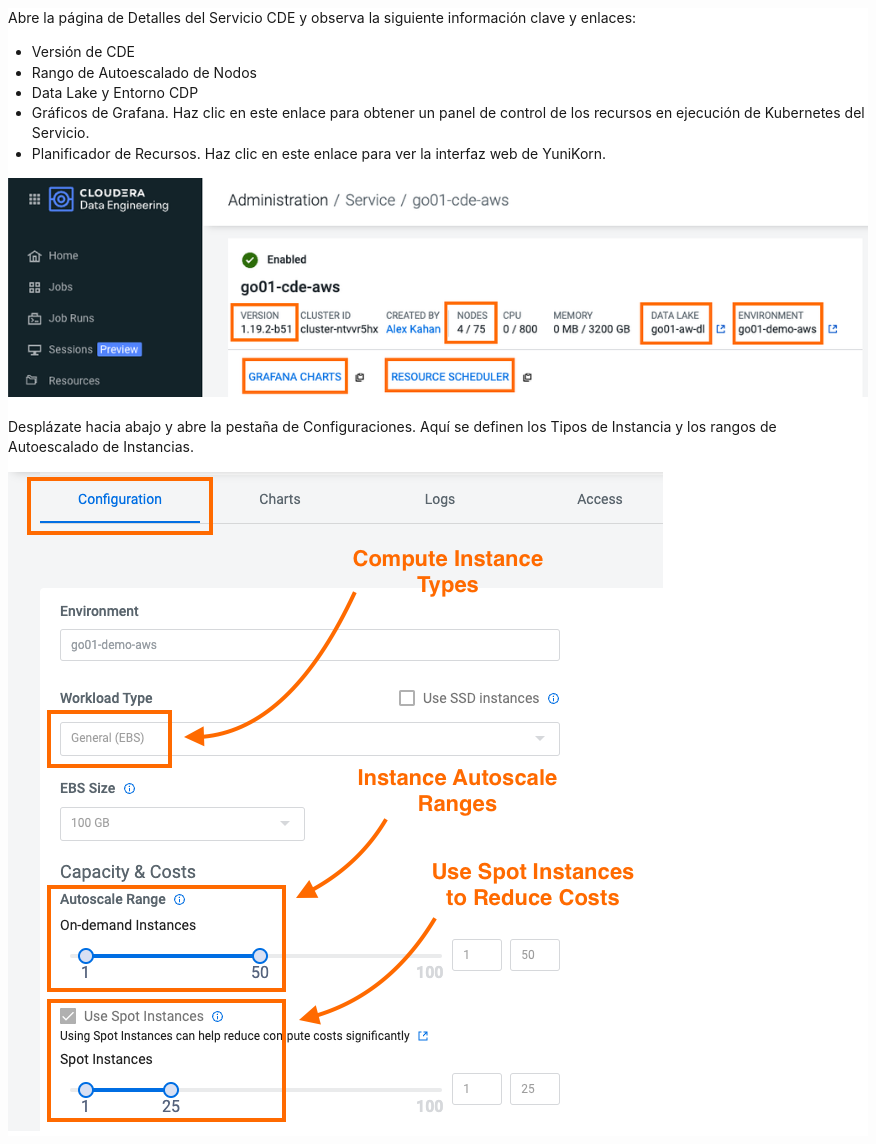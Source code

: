 Abre la página de Detalles del Servicio CDE y observa la siguiente información clave y enlaces:  

* Versión de CDE  
* Rango de Autoescalado de Nodos  
* Data Lake y Entorno CDP  
* Gráficos de Grafana. Haz clic en este enlace para obtener un panel de control de los recursos en ejecución de Kubernetes del Servicio.  
* Planificador de Recursos. Haz clic en este enlace para ver la interfaz web de YuniKorn.  

![alt text](../../img/service_cde_2.png)

Desplázate hacia abajo y abre la pestaña de Configuraciones. Aquí se definen los Tipos de Instancia y los rangos de Autoescalado de Instancias.  

![alt text](../../img/cde_configs.png)
